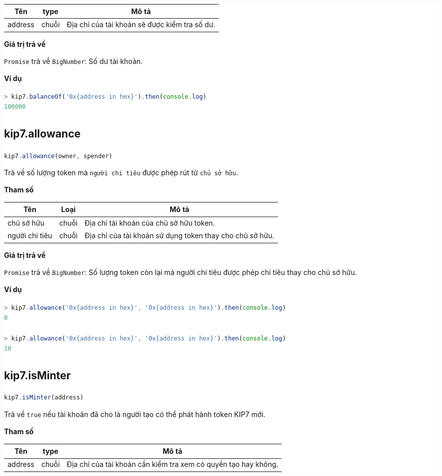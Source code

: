 | Tên     | type  | Mô tả                                         |
| ------- | ----- | --------------------------------------------- |
| address | chuỗi | Địa chỉ của tài khoản sẽ được kiểm tra số dư. |

**Giá trị trả về**

`Promise` trả về `BigNumber`: Số dư tài khoản.

**Ví dụ**

```javascript
> kip7.balanceOf('0x{address in hex}').then(console.log)
100000
```


## kip7.allowance <a id="kip7-allowance"></a>

```javascript
kip7.allowance(owner, spender)
```
Trả về số lượng token mà `người chi tiêu` được phép rút từ `chủ sở hữu`.

**Tham số**

| Tên            | Loại | Mô tả                                                    |
| -------------- | ----- | -------------------------------------------------------- |
| chủ sở hữu     | chuỗi | Địa chỉ tài khoản của chủ sở hữu token.                  |
| người chi tiêu | chuỗi | Địa chỉ của tài khoản sử dụng token thay cho chủ sở hữu. |

**Giá trị trả về**

`Promise` trả về `BigNumber`: Số lượng token còn lại mà người chi tiêu được phép chi tiêu thay cho chủ sở hữu.

**Ví dụ**

```javascript
> kip7.allowance('0x{address in hex}', '0x{address in hex}').then(console.log)
0

> kip7.allowance('0x{address in hex}', '0x{address in hex}').then(console.log)
10
```


## kip7.isMinter <a id="kip7-isminter"></a>

```javascript
kip7.isMinter(address)
```
Trả về `true` nếu tài khoản đã cho là người tạo có thể phát hành token KIP7 mới.

**Tham số**

| Tên     | type  | Mô tả                                                          |
| ------- | ----- | -------------------------------------------------------------- |
| address | chuỗi | Địa chỉ của tài khoản cần kiểm tra xem có quyền tạo hay không. |
